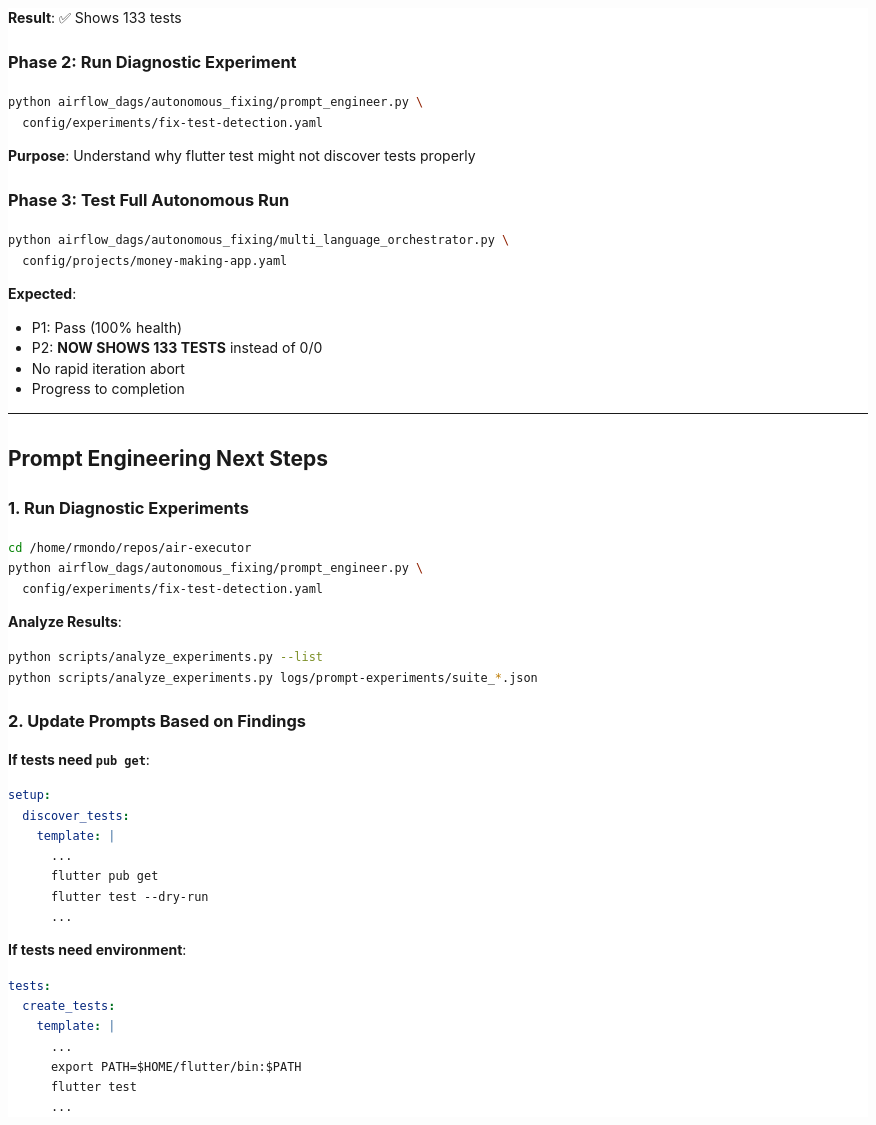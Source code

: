 **Result**: ✅ Shows 133 tests

### **Phase 2: Run Diagnostic Experiment**
```bash
python airflow_dags/autonomous_fixing/prompt_engineer.py \
  config/experiments/fix-test-detection.yaml
```

**Purpose**: Understand why flutter test might not discover tests properly

### **Phase 3: Test Full Autonomous Run**
```bash
python airflow_dags/autonomous_fixing/multi_language_orchestrator.py \
  config/projects/money-making-app.yaml
```

**Expected**:
- P1: Pass (100% health)
- P2: **NOW SHOWS 133 TESTS** instead of 0/0
- No rapid iteration abort
- Progress to completion

---

## Prompt Engineering Next Steps

### **1. Run Diagnostic Experiments**
```bash
cd /home/rmondo/repos/air-executor
python airflow_dags/autonomous_fixing/prompt_engineer.py \
  config/experiments/fix-test-detection.yaml
```

**Analyze Results**:
```bash
python scripts/analyze_experiments.py --list
python scripts/analyze_experiments.py logs/prompt-experiments/suite_*.json
```

### **2. Update Prompts Based on Findings**

**If tests need `pub get`**:
```yaml
setup:
  discover_tests:
    template: |
      ...
      flutter pub get
      flutter test --dry-run
      ...
```

**If tests need environment**:
```yaml
tests:
  create_tests:
    template: |
      ...
      export PATH=$HOME/flutter/bin:$PATH
      flutter test
      ...
```
